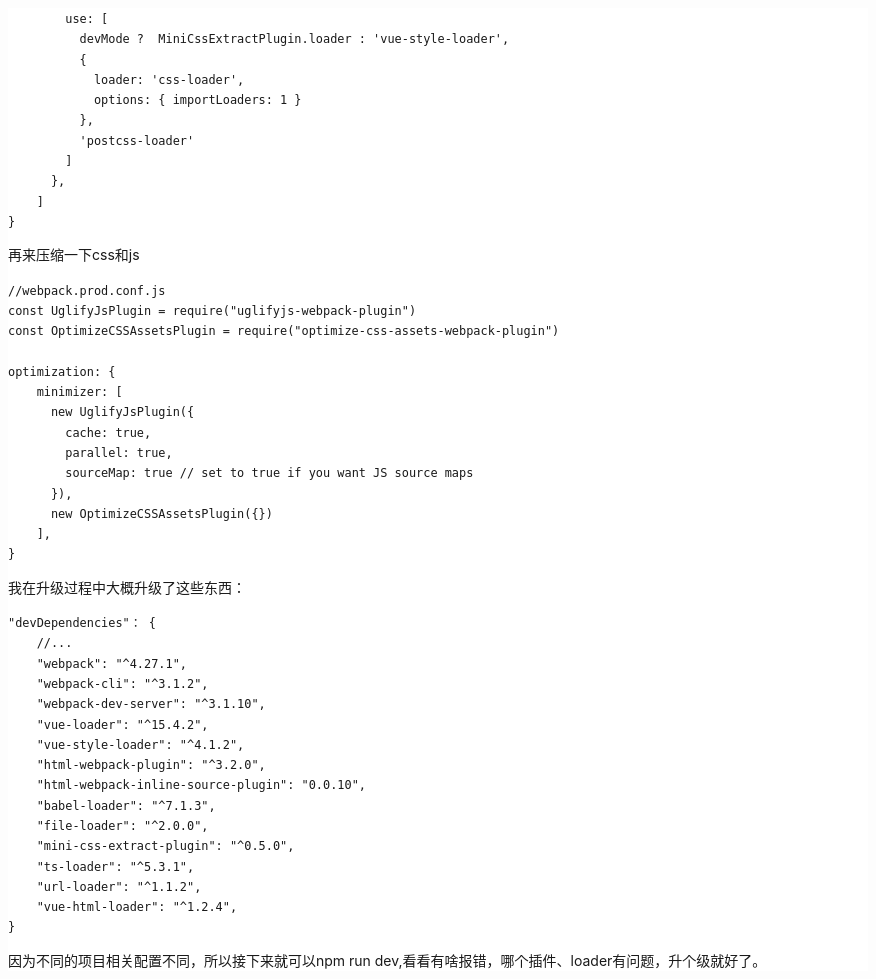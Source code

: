 ```
        use: [
          devMode ?  MiniCssExtractPlugin.loader : 'vue-style-loader',
          {
            loader: 'css-loader',
            options: { importLoaders: 1 }
          },
          'postcss-loader'
        ]
      },
    ]
}
```
再来压缩一下css和js

```
//webpack.prod.conf.js
const UglifyJsPlugin = require("uglifyjs-webpack-plugin")
const OptimizeCSSAssetsPlugin = require("optimize-css-assets-webpack-plugin")

optimization: {
    minimizer: [
      new UglifyJsPlugin({
        cache: true,
        parallel: true,
        sourceMap: true // set to true if you want JS source maps
      }),
      new OptimizeCSSAssetsPlugin({})
    ],
}
```


我在升级过程中大概升级了这些东西：

```
"devDependencies"： {
    //...
    "webpack": "^4.27.1",
    "webpack-cli": "^3.1.2",
    "webpack-dev-server": "^3.1.10",
    "vue-loader": "^15.4.2",
    "vue-style-loader": "^4.1.2",
    "html-webpack-plugin": "^3.2.0",
    "html-webpack-inline-source-plugin": "0.0.10",
    "babel-loader": "^7.1.3",
    "file-loader": "^2.0.0",
    "mini-css-extract-plugin": "^0.5.0",
    "ts-loader": "^5.3.1",
    "url-loader": "^1.1.2",
    "vue-html-loader": "^1.2.4",
}
```
因为不同的项目相关配置不同，所以接下来就可以npm run dev,看看有啥报错，哪个插件、loader有问题，升个级就好了。

